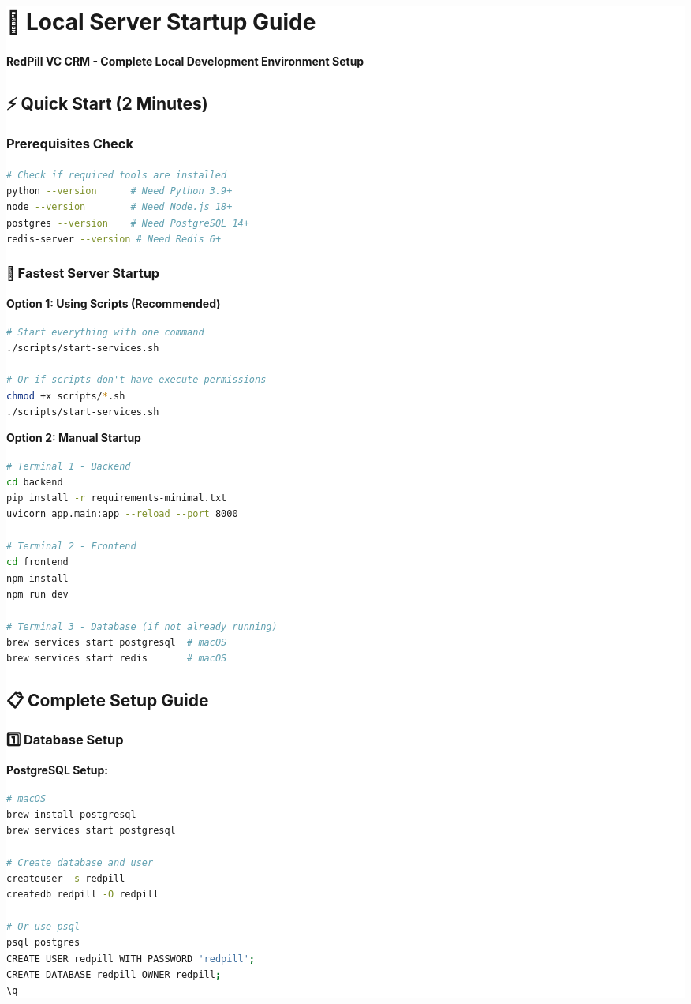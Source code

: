 # 🚀 Local Server Startup Guide
**RedPill VC CRM - Complete Local Development Environment Setup**

## ⚡ Quick Start (2 Minutes)

### Prerequisites Check
```bash
# Check if required tools are installed
python --version      # Need Python 3.9+
node --version        # Need Node.js 18+
postgres --version    # Need PostgreSQL 14+
redis-server --version # Need Redis 6+
```

### 🎯 Fastest Server Startup

**Option 1: Using Scripts (Recommended)**
```bash
# Start everything with one command
./scripts/start-services.sh

# Or if scripts don't have execute permissions
chmod +x scripts/*.sh
./scripts/start-services.sh
```

**Option 2: Manual Startup**
```bash
# Terminal 1 - Backend
cd backend
pip install -r requirements-minimal.txt
uvicorn app.main:app --reload --port 8000

# Terminal 2 - Frontend
cd frontend
npm install
npm run dev

# Terminal 3 - Database (if not already running)
brew services start postgresql  # macOS
brew services start redis       # macOS
```

## 📋 Complete Setup Guide

### 1️⃣ Database Setup

**PostgreSQL Setup:**
```bash
# macOS
brew install postgresql
brew services start postgresql

# Create database and user
createuser -s redpill
createdb redpill -O redpill

# Or use psql
psql postgres
CREATE USER redpill WITH PASSWORD 'redpill';
CREATE DATABASE redpill OWNER redpill;
\q
```